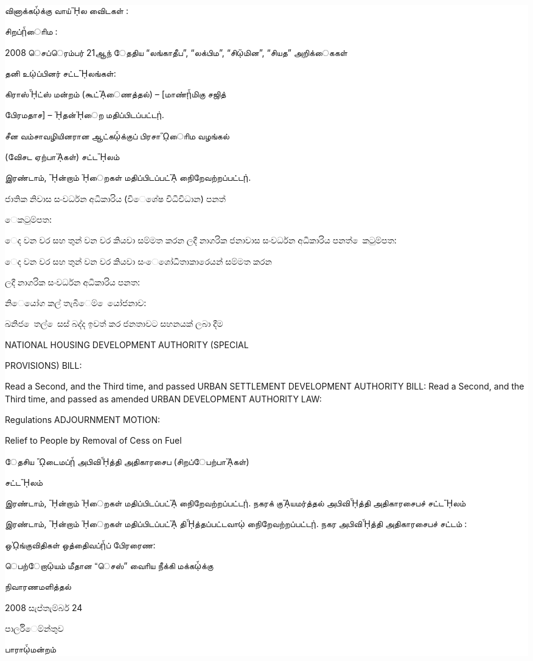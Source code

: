 வினாக்கᾦக்கு வாய்ᾚல விைடகள் :

சிறப்ᾗாிைம :

2008 ெசப்ெரம்பர் 21ஆந் ேததிய “லங்காதீப”, “லக்பிம”, “சிᾤமின”, “சியத” அறிக்ைககள்

தனி உᾠப்பினர் சட்டᾚலங்கள்:

கிராஸ்ᾟட்ஸ் மன்றம் (கூட்ᾊைணத்தல்) – [மாண்ᾗமிகு சஜித்

பிேரமதாச] – ᾙதன்ᾙைற மதிப்பிடப்பட்டᾐ.

சீன வம்சாவழியினரான ஆட்கᾦக்குப் பிரசாᾫாிைம வழங்கல்

(விேசட ஏற்பாᾌகள்) சட்டᾚலம்

இரண்டாம், ᾚன்றாம் ᾙைறகள் மதிப்பிடப்பட்ᾌ நிைறேவற்றப்பட்டᾐ.

ජාතික නිවාස සංවර්ධන අධිකාරිය (විෙශේෂ විධිවිධාන) පනත්

ෙකටුම්පත:

ෙද වන වර සහ තුන් වන වර කියවා සම්මත කරන ලදී නාගරික ජනාවාස සංවර්ධන අධිකාරිය පනත් ෙකටුම්පත:

ෙද වන වර සහ තුන් වන වර කියවා සංෙශෝධිතාකාරෙයන් සම්මත කරන

ලදී නාගරික සංවර්ධන අධිකාරිය පනත:

නිෙයෝග කල් තැබීෙම් ෙයෝජනාව:

ඛනිජ ෙතල් ෙසස් බද්ද ඉවත් කර ජනතාවට සහනයක් ලබා දීම

NATIONAL HOUSING DEVELOPMENT AUTHORITY (SPECIAL

PROVISIONS) BILL:

Read a Second, and the Third time, and passed URBAN SETTLEMENT DEVELOPMENT AUTHORITY BILL: Read a Second, and the Third time, and passed as amended URBAN DEVELOPMENT AUTHORITY LAW:

Regulations ADJOURNMENT MOTION:

Relief to People by Removal of Cess on Fuel

ேதசிய ᾪடைமப்ᾗ அபிவிᾞத்தி அதிகாரசைப (சிறப்ேபற்பாᾌகள்)

சட்டᾚலம்

இரண்டாம், ᾚன்றாம் ᾙைறகள் மதிப்பிடப்பட்ᾌ நிைறேவற்றப்பட்டᾐ. நகரக் குᾊயமர்த்தல் அபிவிᾞத்தி அதிகாரசைபச் சட்டᾚலம்

இரண்டாம், ᾚன்றாம் ᾙைறகள் மதிப்பிடப்பட்ᾌ திᾞத்தப்பட்டவாᾠ நிைறேவற்றப்பட்டᾐ. நகர அபிவிᾞத்தி அதிகாரசைபச் சட்டம் :

ஒᾨங்குவிதிகள் ஒத்திைவப்ᾗப் பிேரரைண:

ெபற்ேறாᾢயம் மீதான “ெசஸ்” வாிைய நீக்கி மக்கᾦக்கு

நிவாரணமளித்தல்

2008 සැප්තැම්බර් 24

පාර්ලිෙම්න්තුව

பாராᾦமன்றம்
